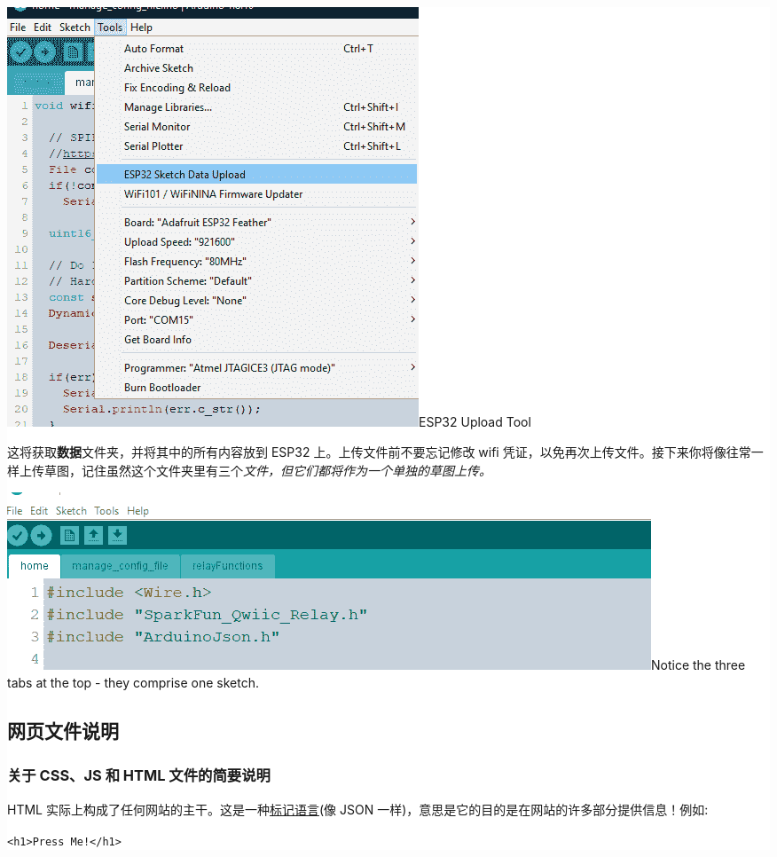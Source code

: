 [![alt text](img/701705df773d0979aa4cc834244f1100.png)](https://cdn.sparkfun.com/assets/learn_tutorials/1/0/0/0/Upload_Tool.png)ESP32 Upload Tool

这将获取**数据**文件夹，并将其中的所有内容放到 ESP32 上。上传文件前不要忘记修改 wifi 凭证，以免再次上传文件。接下来你将像往常一样上传草图，记住虽然这个文件夹里有三个*文件，但它们都将作为一个单独的草图上传。*

[![alt text](img/9dfd4542ba1c842f336bb3f5bc81eb60.png)](https://cdn.sparkfun.com/assets/learn_tutorials/1/0/0/0/Sketch_upload.png)Notice the three tabs at the top - they comprise one sketch.

## 网页文件说明

### 关于 CSS、JS 和 HTML 文件的简要说明

HTML 实际上构成了任何网站的主干。这是一种[标记语言](https://en.wikipedia.org/wiki/Markup_language)(像 JSON 一样)，意思是它的目的是在网站的许多部分提供信息！例如:

```
<h1>Press Me!</h1> 
```
